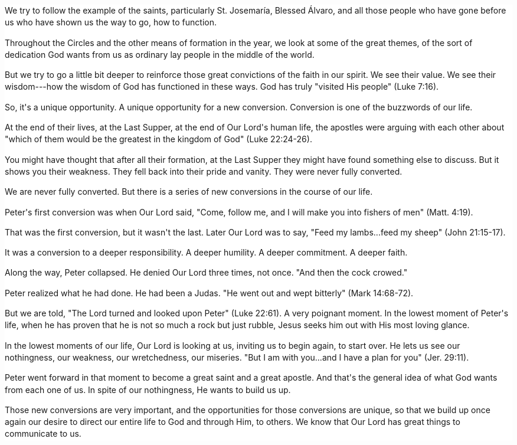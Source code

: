 We try to follow the example of the saints, particularly St. Josemaría,
Blessed Álvaro, and all those people who have gone before us who have
shown us the way to go, how to function.

Throughout the Circles and the other means of formation in the year, we
look at some of the great themes, of the sort of dedication God wants
from us as ordinary lay people in the middle of the world.

But we try to go a little bit deeper to reinforce those great
convictions of the faith in our spirit. We see their value. We see their
wisdom---how the wisdom of God has functioned in these ways. God has
truly "visited His people" (Luke 7:16).

So, it\'s a unique opportunity. A unique opportunity for a new
conversion. Conversion is one of the buzzwords of our life.

At the end of their lives, at the Last Supper, at the end of Our Lord\'s
human life, the apostles were arguing with each other about "which of
them would be the greatest in the kingdom of God" (Luke 22:24-26).

You might have thought that after all their formation, at the Last
Supper they might have found something else to discuss. But it shows you
their weakness. They fell back into their pride and vanity. They were
never fully converted.

We are never fully converted. But there is a series of new conversions
in the course of our life.

Peter\'s first conversion was when Our Lord said, "Come, follow me, and
I will make you into fishers of men" (Matt. 4:19).

That was the first conversion, but it wasn\'t the last. Later Our Lord
was to say, "Feed my lambs...feed my sheep" (John 21:15-17).

It was a conversion to a deeper responsibility. A deeper humility. A
deeper commitment. A deeper faith.

Along the way, Peter collapsed. He denied Our Lord three times, not
once. "And then the cock crowed."

Peter realized what he had done. He had been a Judas. "He went out and
wept bitterly" (Mark 14:68-72).

But we are told, "The Lord turned and looked upon Peter" (Luke 22:61). A
very poignant moment. In the lowest moment of Peter\'s life, when he has
proven that he is not so much a rock but just rubble, Jesus seeks him
out with His most loving glance.

In the lowest moments of our life, Our Lord is looking at us, inviting
us to begin again, to start over. He lets us see our nothingness, our
weakness, our wretchedness, our miseries. "But I am with you...and I
have a plan for you" (Jer. 29:11).

Peter went forward in that moment to become a great saint and a great
apostle. And that\'s the general idea of what God wants from each one of
us. In spite of our nothingness, He wants to build us up.

Those new conversions are very important, and the opportunities for
those conversions are unique, so that we build up once again our desire
to direct our entire life to God and through Him, to others. We know
that Our Lord has great things to communicate to us.
